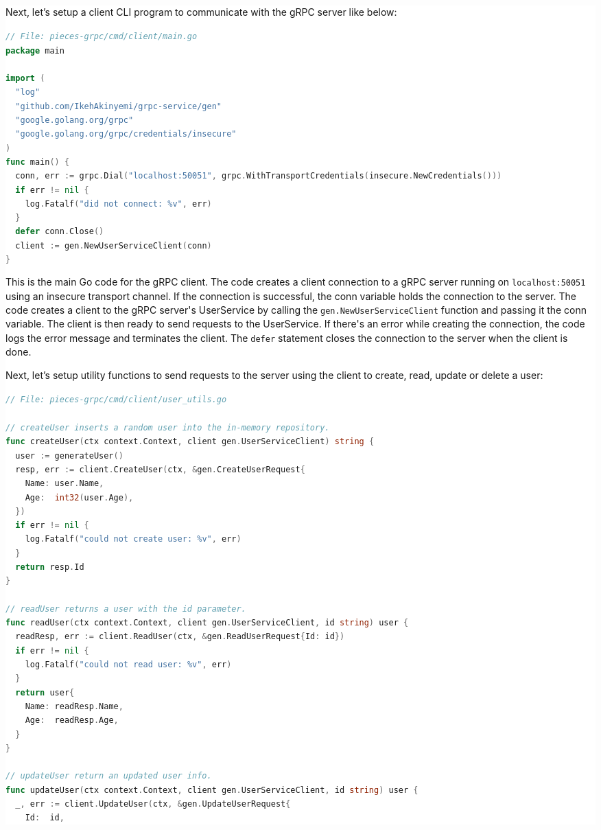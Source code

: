 Next, let’s setup a client CLI program to communicate with the gRPC server like below:

```go
// File: pieces-grpc/cmd/client/main.go
package main

import (
  "log"
  "github.com/IkehAkinyemi/grpc-service/gen"
  "google.golang.org/grpc"
  "google.golang.org/grpc/credentials/insecure"
)
func main() {
  conn, err := grpc.Dial("localhost:50051", grpc.WithTransportCredentials(insecure.NewCredentials()))
  if err != nil {
    log.Fatalf("did not connect: %v", err)
  }
  defer conn.Close()
  client := gen.NewUserServiceClient(conn)
}
```
This is the main Go code for the gRPC client. The code creates a client connection to a gRPC server running on `localhost:50051` using an insecure transport channel. If the connection is successful, the conn variable holds the connection to the server. The code creates a client to the gRPC server's UserService by calling the `gen.NewUserServiceClient` function and passing it the conn variable. The client is then ready to send requests to the UserService. If there's an error while creating the connection, the code logs the error message and terminates the client. The `defer` statement closes the connection to the server when the client is done.

Next, let’s setup utility functions to send requests to the server using the client to create, read, update or delete a user:

```go
// File: pieces-grpc/cmd/client/user_utils.go

// createUser inserts a random user into the in-memory repository.
func createUser(ctx context.Context, client gen.UserServiceClient) string {
  user := generateUser()
  resp, err := client.CreateUser(ctx, &gen.CreateUserRequest{
    Name: user.Name,
    Age:  int32(user.Age),
  })
  if err != nil {
    log.Fatalf("could not create user: %v", err)
  }
  return resp.Id
}

// readUser returns a user with the id parameter.
func readUser(ctx context.Context, client gen.UserServiceClient, id string) user {
  readResp, err := client.ReadUser(ctx, &gen.ReadUserRequest{Id: id})
  if err != nil {
    log.Fatalf("could not read user: %v", err)
  }
  return user{
    Name: readResp.Name,
    Age:  readResp.Age,
  }
}

// updateUser return an updated user info.
func updateUser(ctx context.Context, client gen.UserServiceClient, id string) user {
  _, err := client.UpdateUser(ctx, &gen.UpdateUserRequest{
    Id:  id,
```